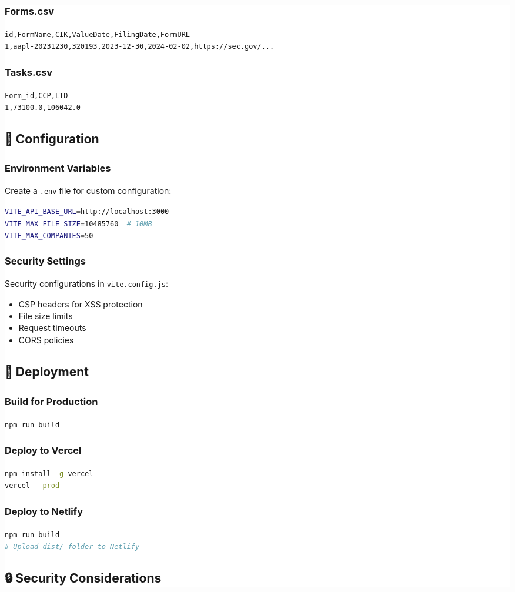 ### Forms.csv  
```csv
id,FormName,CIK,ValueDate,FilingDate,FormURL
1,aapl-20231230,320193,2023-12-30,2024-02-02,https://sec.gov/...
```

### Tasks.csv
```csv
Form_id,CCP,LTD
1,73100.0,106042.0
```

## 🔧 Configuration

### Environment Variables
Create a `.env` file for custom configuration:
```bash
VITE_API_BASE_URL=http://localhost:3000
VITE_MAX_FILE_SIZE=10485760  # 10MB
VITE_MAX_COMPANIES=50
```

### Security Settings
Security configurations in `vite.config.js`:
- CSP headers for XSS protection
- File size limits
- Request timeouts
- CORS policies

## 🚀 Deployment

### Build for Production
```bash
npm run build
```

### Deploy to Vercel
```bash
npm install -g vercel
vercel --prod
```

### Deploy to Netlify
```bash
npm run build
# Upload dist/ folder to Netlify
```

## 🔒 Security Considerations
